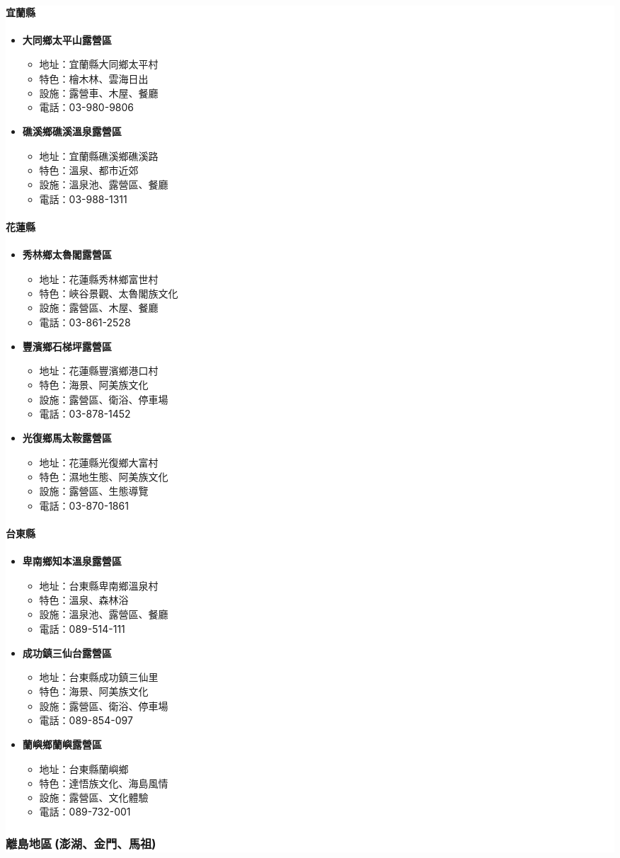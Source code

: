 #### 宜蘭縣
- **大同鄉太平山露營區**
  - 地址：宜蘭縣大同鄉太平村
  - 特色：檜木林、雲海日出
  - 設施：露營車、木屋、餐廳
  - 電話：03-980-9806

- **礁溪鄉礁溪溫泉露營區**
  - 地址：宜蘭縣礁溪鄉礁溪路
  - 特色：溫泉、都市近郊
  - 設施：溫泉池、露營區、餐廳
  - 電話：03-988-1311

#### 花蓮縣
- **秀林鄉太魯閣露營區**
  - 地址：花蓮縣秀林鄉富世村
  - 特色：峽谷景觀、太魯閣族文化
  - 設施：露營區、木屋、餐廳
  - 電話：03-861-2528

- **豐濱鄉石梯坪露營區**
  - 地址：花蓮縣豐濱鄉港口村
  - 特色：海景、阿美族文化
  - 設施：露營區、衛浴、停車場
  - 電話：03-878-1452

- **光復鄉馬太鞍露營區**
  - 地址：花蓮縣光復鄉大富村
  - 特色：濕地生態、阿美族文化
  - 設施：露營區、生態導覽
  - 電話：03-870-1861

#### 台東縣
- **卑南鄉知本溫泉露營區**
  - 地址：台東縣卑南鄉溫泉村
  - 特色：溫泉、森林浴
  - 設施：溫泉池、露營區、餐廳
  - 電話：089-514-111

- **成功鎮三仙台露營區**
  - 地址：台東縣成功鎮三仙里
  - 特色：海景、阿美族文化
  - 設施：露營區、衛浴、停車場
  - 電話：089-854-097

- **蘭嶼鄉蘭嶼露營區**
  - 地址：台東縣蘭嶼鄉
  - 特色：達悟族文化、海島風情
  - 設施：露營區、文化體驗
  - 電話：089-732-001

### 離島地區 (澎湖、金門、馬祖)
